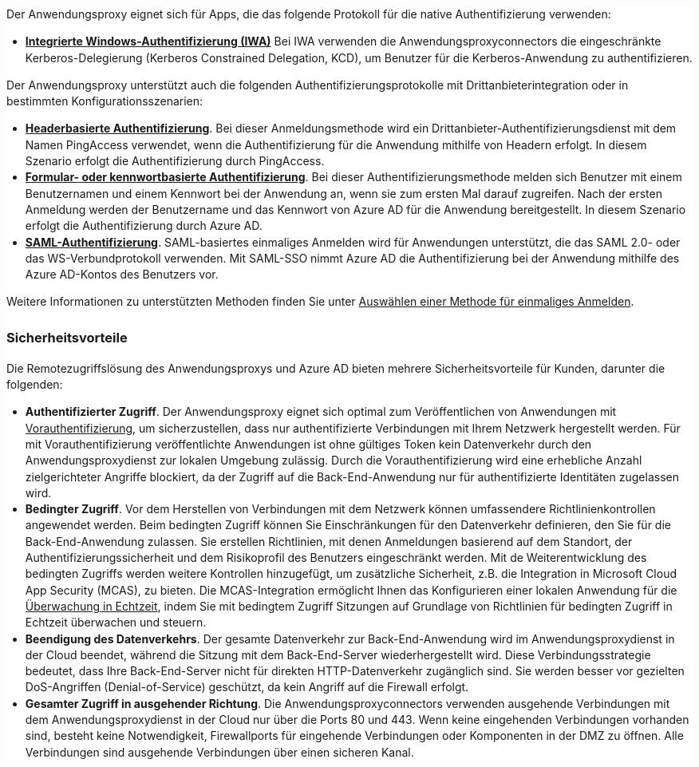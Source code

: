 Der Anwendungsproxy eignet sich für Apps, die das folgende Protokoll für die native Authentifizierung verwenden:

* [**Integrierte Windows-Authentifizierung (IWA)**](./application-proxy-configure-single-sign-on-with-kcd.md) Bei IWA verwenden die Anwendungsproxyconnectors die eingeschränkte Kerberos-Delegierung (Kerberos Constrained Delegation, KCD), um Benutzer für die Kerberos-Anwendung zu authentifizieren.

Der Anwendungsproxy unterstützt auch die folgenden Authentifizierungsprotokolle mit Drittanbieterintegration oder in bestimmten Konfigurationsszenarien:

* [**Headerbasierte Authentifizierung**](./application-proxy-configure-single-sign-on-with-headers.md). Bei dieser Anmeldungsmethode wird ein Drittanbieter-Authentifizierungsdienst mit dem Namen PingAccess verwendet, wenn die Authentifizierung für die Anwendung mithilfe von Headern erfolgt. In diesem Szenario erfolgt die Authentifizierung durch PingAccess.
* [**Formular- oder kennwortbasierte Authentifizierung**](./application-proxy-configure-single-sign-on-password-vaulting.md). Bei dieser Authentifizierungsmethode melden sich Benutzer mit einem Benutzernamen und einem Kennwort bei der Anwendung an, wenn sie zum ersten Mal darauf zugreifen. Nach der ersten Anmeldung werden der Benutzername und das Kennwort von Azure AD für die Anwendung bereitgestellt. In diesem Szenario erfolgt die Authentifizierung durch Azure AD.
* [**SAML-Authentifizierung**](./application-proxy-configure-single-sign-on-on-premises-apps.md). SAML-basiertes einmaliges Anmelden wird für Anwendungen unterstützt, die das SAML 2.0- oder das WS-Verbundprotokoll verwenden. Mit SAML-SSO nimmt Azure AD die Authentifizierung bei der Anwendung mithilfe des Azure AD-Kontos des Benutzers vor.

Weitere Informationen zu unterstützten Methoden finden Sie unter [Auswählen einer Methode für einmaliges Anmelden](../manage-apps/sso-options.md#choosing-a-single-sign-on-method).

### <a name="security-benefits"></a>Sicherheitsvorteile

Die Remotezugriffslösung des Anwendungsproxys und Azure AD bieten mehrere Sicherheitsvorteile für Kunden, darunter die folgenden:

* **Authentifizierter Zugriff**. Der Anwendungsproxy eignet sich optimal zum Veröffentlichen von Anwendungen mit [Vorauthentifizierung](./application-proxy-security.md#authenticated-access), um sicherzustellen, dass nur authentifizierte Verbindungen mit Ihrem Netzwerk hergestellt werden. Für mit Vorauthentifizierung veröffentlichte Anwendungen ist ohne gültiges Token kein Datenverkehr durch den Anwendungsproxydienst zur lokalen Umgebung zulässig. Durch die Vorauthentifizierung wird eine erhebliche Anzahl zielgerichteter Angriffe blockiert, da der Zugriff auf die Back-End-Anwendung nur für authentifizierte Identitäten zugelassen wird.
* **Bedingter Zugriff**. Vor dem Herstellen von Verbindungen mit dem Netzwerk können umfassendere Richtlinienkontrollen angewendet werden. Beim bedingten Zugriff können Sie Einschränkungen für den Datenverkehr definieren, den Sie für die Back-End-Anwendung zulassen. Sie erstellen Richtlinien, mit denen Anmeldungen basierend auf dem Standort, der Authentifizierungssicherheit und dem Risikoprofil des Benutzers eingeschränkt werden. Mit de Weiterentwicklung des bedingten Zugriffs werden weitere Kontrollen hinzugefügt, um zusätzliche Sicherheit, z.B. die Integration in Microsoft Cloud App Security (MCAS), zu bieten. Die MCAS-Integration ermöglicht Ihnen das Konfigurieren einer lokalen Anwendung für die [Überwachung in Echtzeit](./application-proxy-integrate-with-microsoft-cloud-application-security.md), indem Sie mit bedingtem Zugriff Sitzungen auf Grundlage von Richtlinien für bedingten Zugriff in Echtzeit überwachen und steuern.
* **Beendigung des Datenverkehrs**. Der gesamte Datenverkehr zur Back-End-Anwendung wird im Anwendungsproxydienst in der Cloud beendet, während die Sitzung mit dem Back-End-Server wiederhergestellt wird. Diese Verbindungsstrategie bedeutet, dass Ihre Back-End-Server nicht für direkten HTTP-Datenverkehr zugänglich sind. Sie werden besser vor gezielten DoS-Angriffen (Denial-of-Service) geschützt, da kein Angriff auf die Firewall erfolgt.
* **Gesamter Zugriff in ausgehender Richtung**. Die Anwendungsproxyconnectors verwenden ausgehende Verbindungen mit dem Anwendungsproxydienst in der Cloud nur über die Ports 80 und 443. Wenn keine eingehenden Verbindungen vorhanden sind, besteht keine Notwendigkeit, Firewallports für eingehende Verbindungen oder Komponenten in der DMZ zu öffnen. Alle Verbindungen sind ausgehende Verbindungen über einen sicheren Kanal.